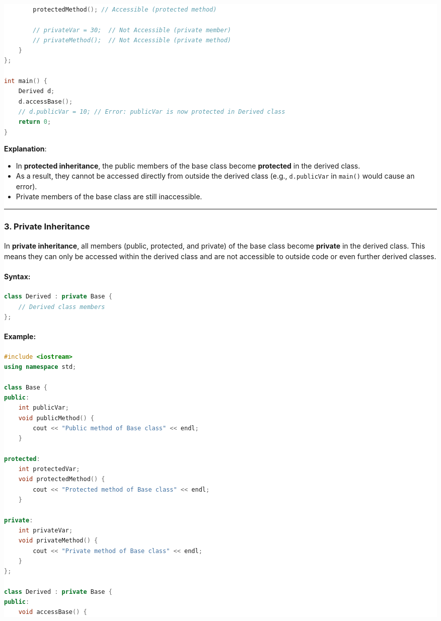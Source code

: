 ```cpp
        protectedMethod(); // Accessible (protected method)
        
        // privateVar = 30;  // Not Accessible (private member)
        // privateMethod();  // Not Accessible (private method)
    }
};

int main() {
    Derived d;
    d.accessBase();
    // d.publicVar = 10; // Error: publicVar is now protected in Derived class
    return 0;
}
```

**Explanation**:
- In **protected inheritance**, the public members of the base class become **protected** in the derived class.
- As a result, they cannot be accessed directly from outside the derived class (e.g., `d.publicVar` in `main()` would cause an error).
- Private members of the base class are still inaccessible.

---

### **3. Private Inheritance**
In **private inheritance**, all members (public, protected, and private) of the base class become **private** in the derived class. This means they can only be accessed within the derived class and are not accessible to outside code or even further derived classes.

#### **Syntax**:
```cpp
class Derived : private Base {
    // Derived class members
};
```

#### **Example**:
```cpp
#include <iostream>
using namespace std;

class Base {
public:
    int publicVar;
    void publicMethod() {
        cout << "Public method of Base class" << endl;
    }
    
protected:
    int protectedVar;
    void protectedMethod() {
        cout << "Protected method of Base class" << endl;
    }

private:
    int privateVar;
    void privateMethod() {
        cout << "Private method of Base class" << endl;
    }
};

class Derived : private Base {
public:
    void accessBase() {
```